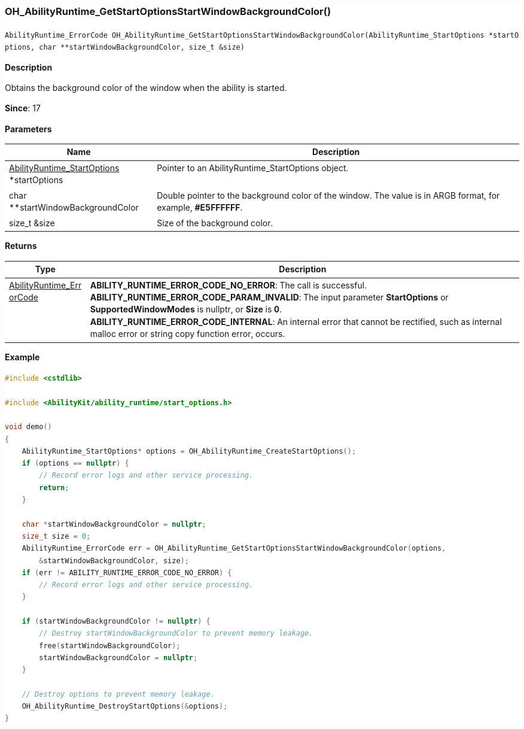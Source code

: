 ### OH_AbilityRuntime_GetStartOptionsStartWindowBackgroundColor()

```
AbilityRuntime_ErrorCode OH_AbilityRuntime_GetStartOptionsStartWindowBackgroundColor(AbilityRuntime_StartOptions *startOptions, char **startWindowBackgroundColor, size_t &size)
```

**Description**

Obtains the background color of the window when the ability is started.

**Since**: 17


**Parameters**

| Name| Description|
| -- | -- |
| [AbilityRuntime_StartOptions](capi-abilityruntime-startoptions.md) *startOptions | Pointer to an AbilityRuntime_StartOptions object.|
| char **startWindowBackgroundColor | Double pointer to the background color of the window. The value is in ARGB format, for example, **#E5FFFFFF**.|
| size_t &size | Size of the background color.|

**Returns**

| Type| Description|
| -- | -- |
| [AbilityRuntime_ErrorCode](capi-ability-runtime-common-h.md#abilityruntime_errorcode) | **ABILITY_RUNTIME_ERROR_CODE_NO_ERROR**: The call is successful.<br>**ABILITY_RUNTIME_ERROR_CODE_PARAM_INVALID**: The input parameter **StartOptions** or **SupportedWindowModes** is nullptr, or **Size** is **0**.<br>**ABILITY_RUNTIME_ERROR_CODE_INTERNAL**: An internal error that cannot be rectified, such as internal malloc error or string copy function error, occurs.|

**Example**

```cpp
#include <cstdlib>

#include <AbilityKit/ability_runtime/start_options.h>

void demo()
{
    AbilityRuntime_StartOptions* options = OH_AbilityRuntime_CreateStartOptions();
    if (options == nullptr) {
        // Record error logs and other service processing.
        return;
    }

    char *startWindowBackgroundColor = nullptr;
    size_t size = 0;
    AbilityRuntime_ErrorCode err = OH_AbilityRuntime_GetStartOptionsStartWindowBackgroundColor(options,
        &startWindowBackgroundColor, size);
    if (err != ABILITY_RUNTIME_ERROR_CODE_NO_ERROR) {
        // Record error logs and other service processing.
    }

    if (startWindowBackgroundColor != nullptr) {
        // Destroy startWindowBackgroundColor to prevent memory leakage.
        free(startWindowBackgroundColor);
        startWindowBackgroundColor = nullptr;
    }

    // Destroy options to prevent memory leakage.
    OH_AbilityRuntime_DestroyStartOptions(&options);
}
```
